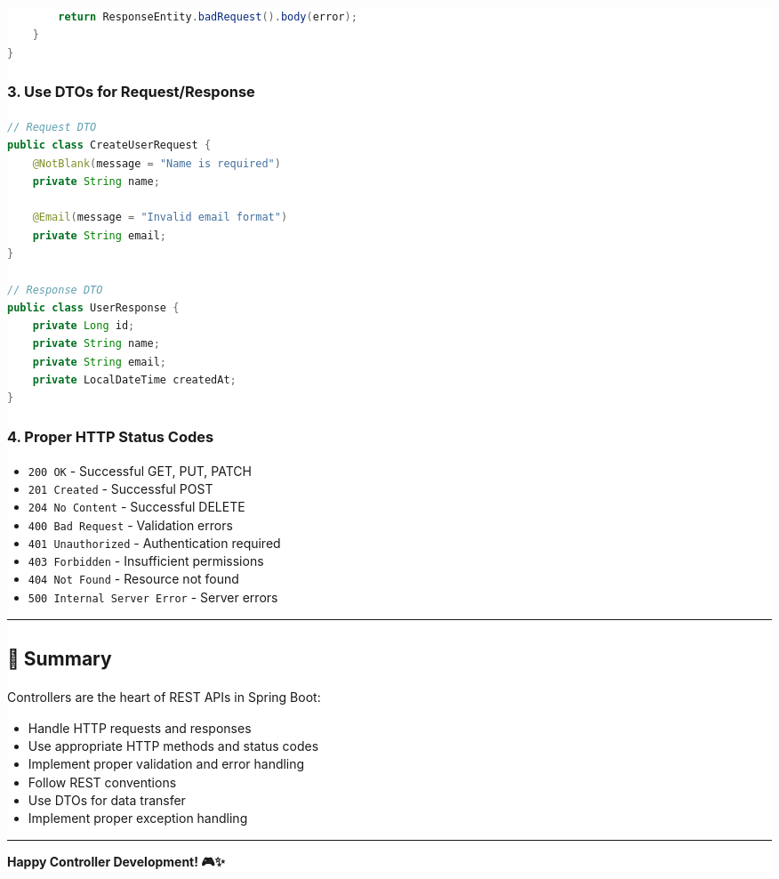 ```java
        return ResponseEntity.badRequest().body(error);
    }
}
```

### **3. Use DTOs for Request/Response**
```java
// Request DTO
public class CreateUserRequest {
    @NotBlank(message = "Name is required")
    private String name;
    
    @Email(message = "Invalid email format")
    private String email;
}

// Response DTO
public class UserResponse {
    private Long id;
    private String name;
    private String email;
    private LocalDateTime createdAt;
}
```

### **4. Proper HTTP Status Codes**
- `200 OK` - Successful GET, PUT, PATCH
- `201 Created` - Successful POST
- `204 No Content` - Successful DELETE
- `400 Bad Request` - Validation errors
- `401 Unauthorized` - Authentication required
- `403 Forbidden` - Insufficient permissions
- `404 Not Found` - Resource not found
- `500 Internal Server Error` - Server errors

---

## 🎯 **Summary**

Controllers are the heart of REST APIs in Spring Boot:
- Handle HTTP requests and responses
- Use appropriate HTTP methods and status codes
- Implement proper validation and error handling
- Follow REST conventions
- Use DTOs for data transfer
- Implement proper exception handling

---

**Happy Controller Development! 🎮✨**
